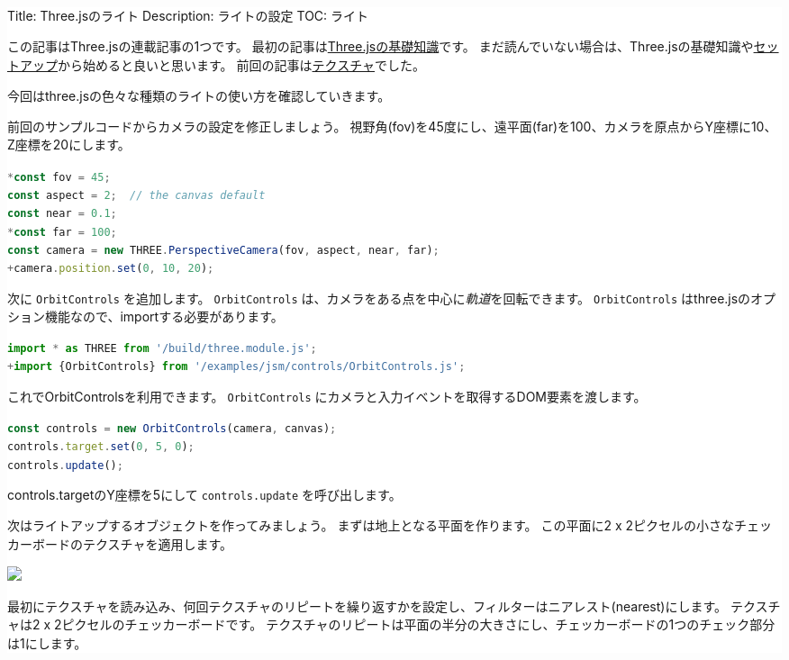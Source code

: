 Title: Three.jsのライト
Description: ライトの設定
TOC: ライト

この記事はThree.jsの連載記事の1つです。
最初の記事は[Three.jsの基礎知識](fundamentals.html)です。
まだ読んでいない場合は、Three.jsの基礎知識や[セットアップ](setup.html)から始めると良いと思います。
前回の記事は[テクスチャ](textures.html)でした。

今回はthree.jsの色々な種類のライトの使い方を確認していきます。

前回のサンプルコードからカメラの設定を修正しましょう。
視野角(fov)を45度にし、遠平面(far)を100、カメラを原点からY座標に10、Z座標を20にします。

```js
*const fov = 45;
const aspect = 2;  // the canvas default
const near = 0.1;
*const far = 100;
const camera = new THREE.PerspectiveCamera(fov, aspect, near, far);
+camera.position.set(0, 10, 20);
```

次に `OrbitControls` を追加します。
`OrbitControls` は、カメラをある点を中心に*軌道*を回転できます。
`OrbitControls` はthree.jsのオプション機能なので、importする必要があります。

```js
import * as THREE from '/build/three.module.js';
+import {OrbitControls} from '/examples/jsm/controls/OrbitControls.js';
```

これでOrbitControlsを利用できます。
`OrbitControls` にカメラと入力イベントを取得するDOM要素を渡します。

```js
const controls = new OrbitControls(camera, canvas);
controls.target.set(0, 5, 0);
controls.update();
```

controls.targetのY座標を5にして `controls.update` を呼び出します。

次はライトアップするオブジェクトを作ってみましょう。
まずは地上となる平面を作ります。
この平面に2 x 2ピクセルの小さなチェッカーボードのテクスチャを適用します。

<div class="threejs_center">
  <img src="../examples/resources/images/checker.png" class="border" style="
    image-rendering: pixelated;
    width: 128px;
  ">
</div>

最初にテクスチャを読み込み、何回テクスチャのリピートを繰り返すかを設定し、フィルターはニアレスト(nearest)にします。
テクスチャは2 x 2ピクセルのチェッカーボードです。
テクスチャのリピートは平面の半分の大きさにし、チェッカーボードの1つのチェック部分は1にします。
